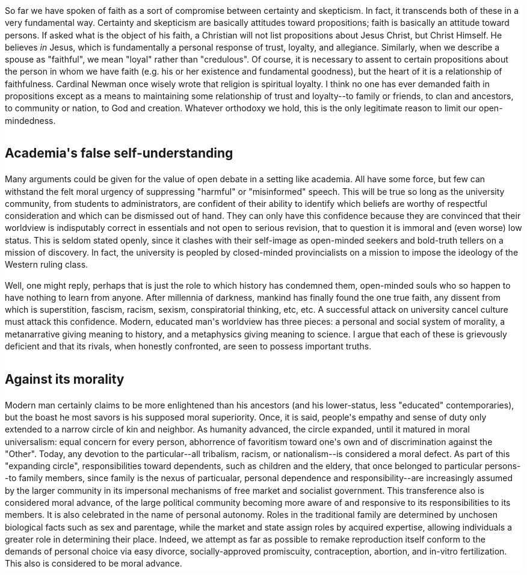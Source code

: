 So far we have spoken of faith as a sort of compromise between certainty and skepticism.  In fact, it transcends both of these in a very fundamental way.  Certainty and skepticism are basically attitudes toward propositions; faith is basically an attitude toward persons.  If asked what is the object of his faith, a Christian will not list propositions about Jesus Christ, but Christ Himself.  He believes *in* Jesus, which is fundamentally a personal response of trust, loyalty, and allegiance.  Similarly, when we describe a spouse as "faithful", we mean "loyal" rather than "credulous".  Of course, it is necessary to assent to certain propositions about the person in whom we have faith (e.g. his or her existence and fundamental goodness), but the heart of it is a relationship of faithfulness.  Cardinal Newman once wisely wrote that religion is spiritual loyalty.  I think no one has ever demanded faith in propositions except as a means to maintaining some relationship of trust and loyalty--to family or friends, to clan and ancestors, to community or nation, to God and creation.  Whatever orthodoxy we hold, this is the only legitimate reason to limit our open-mindedness.


## Academia's false self-understanding

Many arguments could be given for the value of open debate in a setting like academia.  All have some force, but few can withstand the felt moral urgency of suppressing "harmful" or "misinformed" speech.  This will be true so long as the university community, from students to administrators, are confident of their ability to identify which beliefs are worthy of respectful consideration and which can be dismissed out of hand.  They can only have this confidence because they are convinced that their worldview is indisputably correct in essentials and not open to serious revision, that to question it is immoral and (even worse) low status.  This is seldom stated openly, since it clashes with their self-image as open-minded seekers and bold-truth tellers on a mission of discovery.  In fact, the university is peopled by closed-minded provincialists on a mission to impose the ideology of the Western ruling class.

Well, one might reply, perhaps that is just the role to which history has condemned them, open-minded souls who so happen to have nothing to learn from anyone.  After millennia of darkness, mankind has finally found the one true faith, any dissent from which is superstition, fascism, racism, sexism, conspiratorial thinking, etc, etc.  A successful attack on university cancel culture must attack this confidence.  Modern, educated man's worldview has three pieces:  a personal and social system of morality, a metanarrative giving meaning to history, and a metaphysics giving meaning to science.  I argue that each of these is grievously deficient and that its rivals, when honestly confronted, are seen to possess important truths.


## Against its morality

Modern man certainly claims to be more enlightened than his ancestors (and his lower-status, less "educated" contemporaries), but the boast he most savors is his supposed moral superiority.  Once, it is said, people's empathy and sense of duty only extended to a narrow circle of kin and neighbor.  As humanity advanced, the circle expanded, until it matured in moral universalism:  equal concern for every person, abhorrence of favoritism toward one's own and of discrimination against the "Other".  Today, any devotion to the particular--all tribalism, racism, or nationalism--is considered a moral defect.  As part of this "expanding circle", responsibilities toward dependents, such as children and the eldery, that once belonged to particular persons--to family members, since family is the nexus of particualar, personal dependence and responsibility--are increasingly assumed by the larger community in its impersonal mechanisms of free market and socialist government.  This transference also is considered moral advance, of the large political community becoming more aware of and responsive to its responsibilities to its members.  It is also celebrated in the name of personal autonomy.  Roles in the traditional family are determined by unchosen biological facts such as sex and parentage, while the market and state assign roles by acquired expertise, allowing individuals a greater role in determining their place.  Indeed, we attempt as far as possible to remake reproduction itself conform to the demands of personal choice via easy divorce, socially-approved promiscuity, contraception, abortion, and in-vitro fertilization.  This also is considered to be moral advance.
